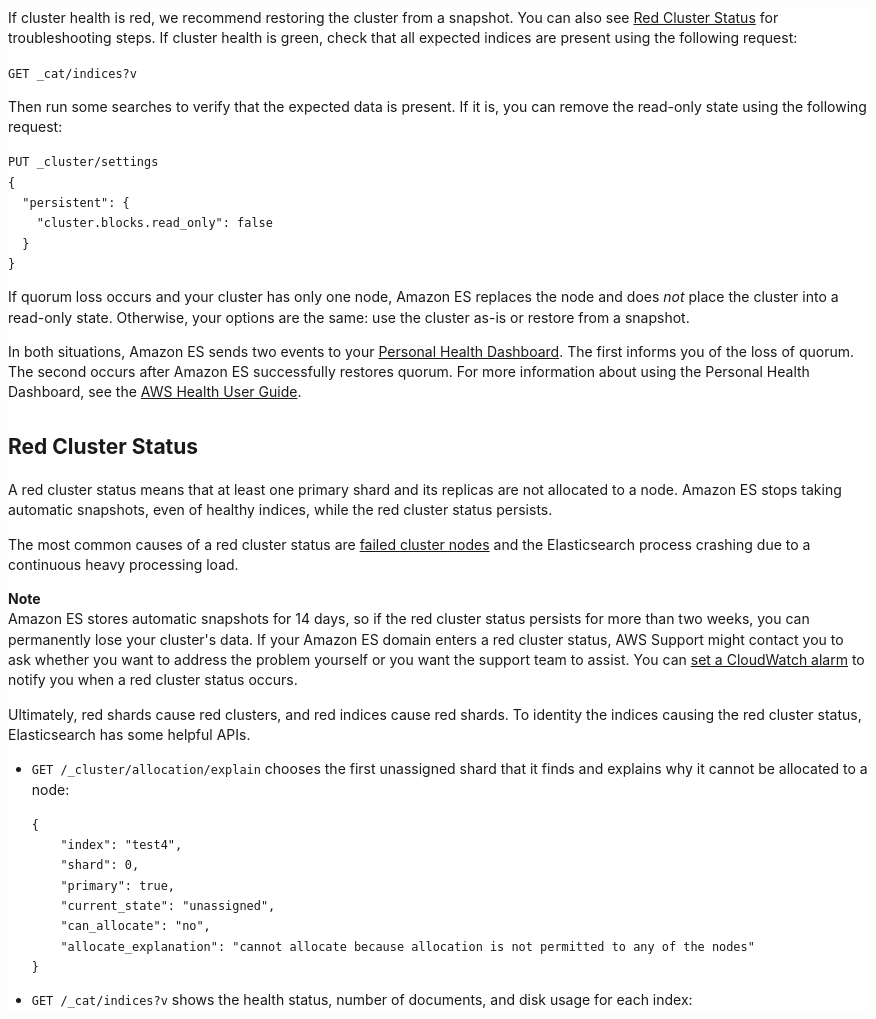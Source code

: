 If cluster health is red, we recommend restoring the cluster from a snapshot\. You can also see [Red Cluster Status](#aes-handling-errors-red-cluster-status) for troubleshooting steps\. If cluster health is green, check that all expected indices are present using the following request:

```
GET _cat/indices?v
```

Then run some searches to verify that the expected data is present\. If it is, you can remove the read\-only state using the following request:

```
PUT _cluster/settings
{
  "persistent": {
    "cluster.blocks.read_only": false
  }
}
```

If quorum loss occurs and your cluster has only one node, Amazon ES replaces the node and does *not* place the cluster into a read\-only state\. Otherwise, your options are the same: use the cluster as\-is or restore from a snapshot\.

In both situations, Amazon ES sends two events to your [Personal Health Dashboard](https://phd.aws.amazon.com/phd/home#/)\. The first informs you of the loss of quorum\. The second occurs after Amazon ES successfully restores quorum\. For more information about using the Personal Health Dashboard, see the [AWS Health User Guide](https://docs.aws.amazon.com/health/latest/ug/)\.

## Red Cluster Status<a name="aes-handling-errors-red-cluster-status"></a>

A red cluster status means that at least one primary shard and its replicas are not allocated to a node\. Amazon ES stops taking automatic snapshots, even of healthy indices, while the red cluster status persists\.

The most common causes of a red cluster status are [failed cluster nodes](#aes-handling-errors-failed-cluster-nodes) and the Elasticsearch process crashing due to a continuous heavy processing load\.

**Note**  
Amazon ES stores automatic snapshots for 14 days, so if the red cluster status persists for more than two weeks, you can permanently lose your cluster's data\. If your Amazon ES domain enters a red cluster status, AWS Support might contact you to ask whether you want to address the problem yourself or you want the support team to assist\. You can [set a CloudWatch alarm](cloudwatch-alarms.md) to notify you when a red cluster status occurs\.

Ultimately, red shards cause red clusters, and red indices cause red shards\. To identity the indices causing the red cluster status, Elasticsearch has some helpful APIs\.
+ `GET /_cluster/allocation/explain` chooses the first unassigned shard that it finds and explains why it cannot be allocated to a node:

  ```
  {
      "index": "test4",
      "shard": 0,
      "primary": true,
      "current_state": "unassigned",
      "can_allocate": "no",
      "allocate_explanation": "cannot allocate because allocation is not permitted to any of the nodes"
  }
  ```
+ `GET /_cat/indices?v` shows the health status, number of documents, and disk usage for each index:
